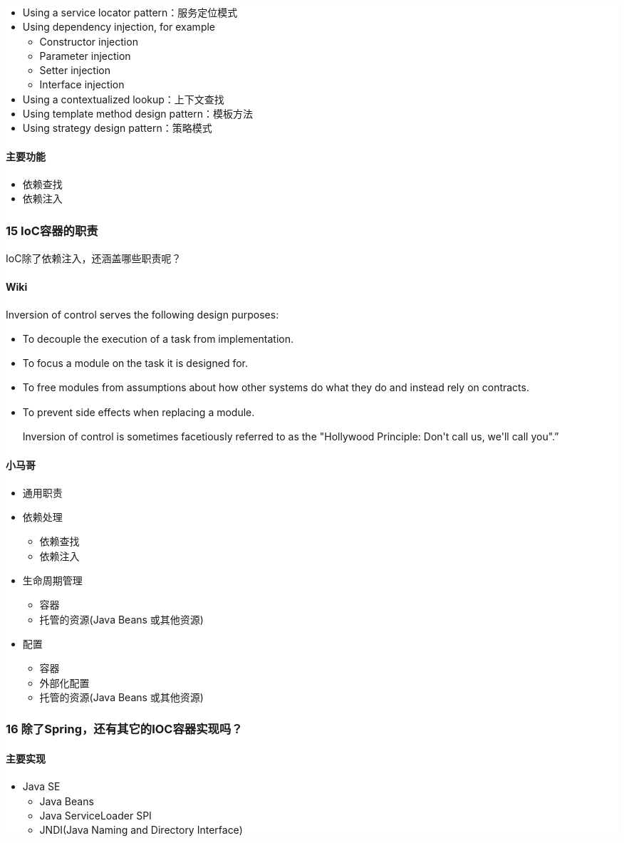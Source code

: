 - Using a service locator pattern：服务定位模式
- Using dependency injection, for example
    - Constructor injection
    - Parameter injection
    - Setter injection
    - Interface injection
- Using a contextualized lookup：上下文查找
- Using template method design pattern：模板方法
- Using strategy design pattern：策略模式

#### 主要功能

- 依赖查找
- 依赖注入

### 15  IoC容器的职责

IoC除了依赖注入，还涵盖哪些职责呢？

#### Wiki

Inversion of control serves the following design purposes:

- To decouple the execution of a task from implementation.
- To focus a module on the task it is designed for.
- To free modules from assumptions about how other systems do what they do and instead rely on contracts.
- To prevent side effects when replacing a module.

   Inversion of control is sometimes facetiously referred to as the "Hollywood Principle: Don't call us, we'll call you".”

#### 小马哥

- 通用职责

- 依赖处理
    - 依赖查找
    - 依赖注入
- 生命周期管理
    - 容器
    - 托管的资源(Java Beans 或其他资源)
- 配置
    - 容器
    - 外部化配置
    - 托管的资源(Java Beans 或其他资源)

### 16  除了Spring，还有其它的IOC容器实现吗？

#### 主要实现 

- Java SE
    - Java Beans
    - Java ServiceLoader SPI
    - JNDI(Java Naming and Directory Interface)
